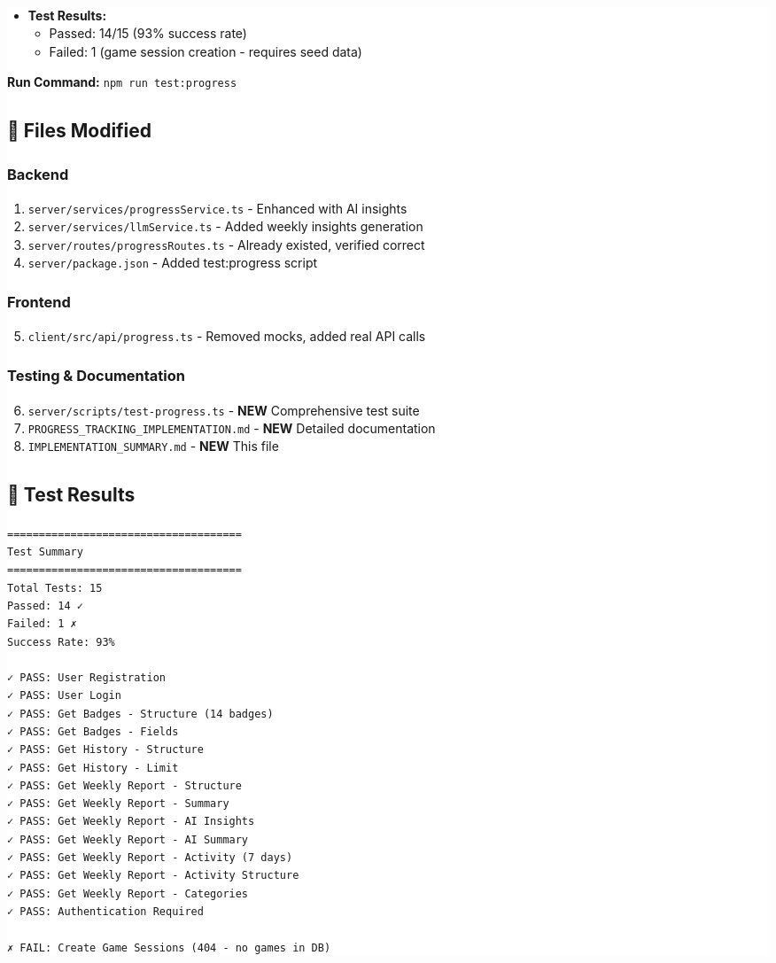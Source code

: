 - **Test Results:**
  - Passed: 14/15 (93% success rate)
  - Failed: 1 (game session creation - requires seed data)

**Run Command:** `npm run test:progress`

## 📁 Files Modified

### Backend
1. `server/services/progressService.ts` - Enhanced with AI insights
2. `server/services/llmService.ts` - Added weekly insights generation
3. `server/routes/progressRoutes.ts` - Already existed, verified correct
4. `server/package.json` - Added test:progress script

### Frontend
5. `client/src/api/progress.ts` - Removed mocks, added real API calls

### Testing & Documentation
6. `server/scripts/test-progress.ts` - **NEW** Comprehensive test suite
7. `PROGRESS_TRACKING_IMPLEMENTATION.md` - **NEW** Detailed documentation
8. `IMPLEMENTATION_SUMMARY.md` - **NEW** This file

## 🧪 Test Results

```
=====================================
Test Summary
=====================================
Total Tests: 15
Passed: 14 ✓
Failed: 1 ✗
Success Rate: 93%

✓ PASS: User Registration
✓ PASS: User Login
✓ PASS: Get Badges - Structure (14 badges)
✓ PASS: Get Badges - Fields
✓ PASS: Get History - Structure
✓ PASS: Get History - Limit
✓ PASS: Get Weekly Report - Structure
✓ PASS: Get Weekly Report - Summary
✓ PASS: Get Weekly Report - AI Insights
✓ PASS: Get Weekly Report - AI Summary
✓ PASS: Get Weekly Report - Activity (7 days)
✓ PASS: Get Weekly Report - Activity Structure
✓ PASS: Get Weekly Report - Categories
✓ PASS: Authentication Required

✗ FAIL: Create Game Sessions (404 - no games in DB)
```
